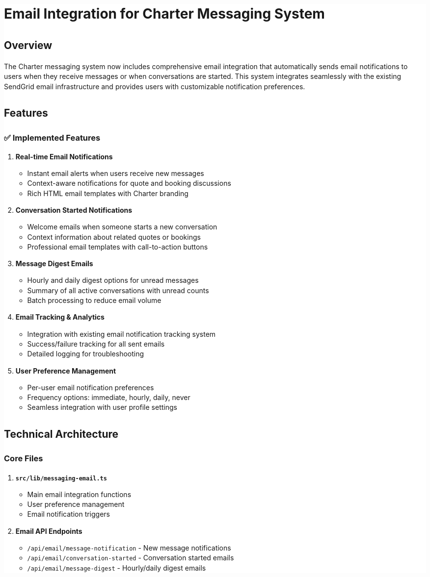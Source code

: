 # Email Integration for Charter Messaging System

## Overview

The Charter messaging system now includes comprehensive email integration that automatically sends email notifications to users when they receive messages or when conversations are started. This system integrates seamlessly with the existing SendGrid email infrastructure and provides users with customizable notification preferences.

## Features

### ✅ Implemented Features

1. **Real-time Email Notifications**
   - Instant email alerts when users receive new messages
   - Context-aware notifications for quote and booking discussions
   - Rich HTML email templates with Charter branding

2. **Conversation Started Notifications**
   - Welcome emails when someone starts a new conversation
   - Context information about related quotes or bookings
   - Professional email templates with call-to-action buttons

3. **Message Digest Emails**
   - Hourly and daily digest options for unread messages
   - Summary of all active conversations with unread counts
   - Batch processing to reduce email volume

4. **Email Tracking & Analytics**
   - Integration with existing email notification tracking system
   - Success/failure tracking for all sent emails
   - Detailed logging for troubleshooting

5. **User Preference Management**
   - Per-user email notification preferences
   - Frequency options: immediate, hourly, daily, never
   - Seamless integration with user profile settings

## Technical Architecture

### Core Files

1. **`src/lib/messaging-email.ts`**
   - Main email integration functions
   - User preference management
   - Email notification triggers

2. **Email API Endpoints**
   - `/api/email/message-notification` - New message notifications
   - `/api/email/conversation-started` - Conversation started emails
   - `/api/email/message-digest` - Hourly/daily digest emails
